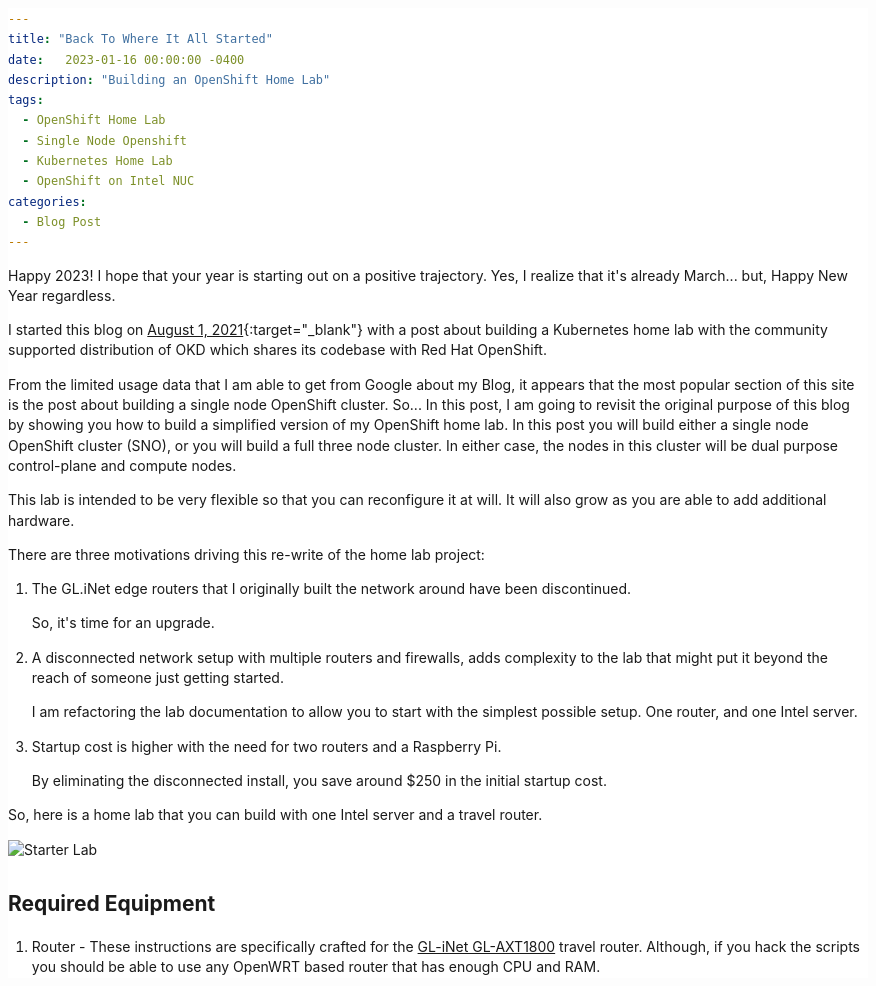 ```yaml
---
title: "Back To Where It All Started"
date:   2023-01-16 00:00:00 -0400
description: "Building an OpenShift Home Lab"
tags:
  - OpenShift Home Lab
  - Single Node Openshift
  - Kubernetes Home Lab
  - OpenShift on Intel NUC
categories:
  - Blog Post
---
```


Happy 2023!  I hope that your year is starting out on a positive trajectory.  Yes, I realize that it's already March...  but, Happy New Year regardless.

I started this blog on [August 1, 2021](https://upstreamwithoutapaddle.com/openshift/home%20lab/kubernetes/2021/08/01/Blog-Introduction.html){:target="_blank"} with a post about building a Kubernetes home lab with the community supported distribution of OKD which shares its codebase with Red Hat OpenShift.

From the limited usage data that I am able to get from Google about my Blog, it appears that the most popular section of this site is the post about building a single node OpenShift cluster.  So...  In this post, I am going to revisit the original purpose of this blog by showing you how to build a simplified version of my OpenShift home lab.  In this post you will build either a single node OpenShift cluster (SNO), or you will build a full three node cluster.  In either case, the nodes in this cluster will be dual purpose control-plane and compute nodes.

This lab is intended to be very flexible so that you can reconfigure it at will.  It will also grow as you are able to add additional hardware.

There are three motivations driving this re-write of the home lab project:

1. The GL.iNet edge routers that I originally built the network around have been discontinued.

   So, it's time for an upgrade.

1. A disconnected network setup with multiple routers and firewalls, adds complexity to the lab that might put it beyond the reach of someone just getting started.

   I am refactoring the lab documentation to allow you to start with the simplest possible setup.  One router, and one Intel server.

1. Startup cost is higher with the need for two routers and a Raspberry Pi.

   By eliminating the disconnected install, you save around $250 in the initial startup cost.

So, here is a home lab that you can build with one Intel server and a travel router.

![Starter Lab](/_pages/home-lab/images/starter-lab.png)

## Required Equipment

1. Router - These instructions are specifically crafted for the [GL-iNet GL-AXT1800](https://www.gl-inet.com/products/gl-axt1800/) travel router.  Although, if you hack the scripts you should be able to use any OpenWRT based router that has enough CPU and RAM.
